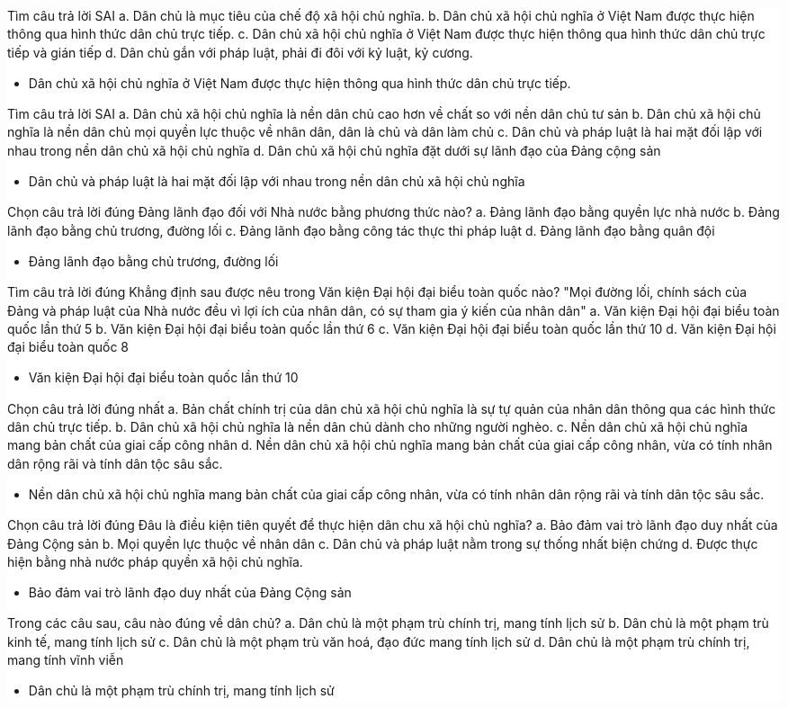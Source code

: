 Tìm câu trả lời SAI
a. Dân chủ là mục tiêu của chế độ xã hội chủ nghĩa.
b. Dân chủ xã hội chủ nghĩa ở Việt Nam được thực hiện thông qua hình thức dân chủ trực tiếp.
c. Dân chủ xã hội chủ nghĩa ở Việt Nam được thực hiện thông qua hình thức dân chủ trực tiếp và gián tiếp
d. Dân chủ gắn với pháp luật, phải đi đôi với kỷ luật, kỷ cương.
- Dân chủ xã hội chủ nghĩa ở Việt Nam được thực hiện thông qua hình thức dân chủ trực tiếp.

Tìm câu trả lời SAI
a. Dân chủ xã hội chủ nghĩa là nền dân chủ cao hơn về chất so với nền dân chủ tư sản
b. Dân chủ xã hội chủ nghĩa là nền dân chủ mọi quyền lực thuộc về nhân dân, dân là chủ và dân làm chủ
c. Dân chủ và pháp luật là hai mặt đối lập với nhau trong nền dân chủ xã hội chủ nghĩa
d. Dân chủ xã hội chủ nghĩa đặt dưới sự lãnh đạo của Đảng cộng sản
- Dân chủ và pháp luật là hai mặt đối lập với nhau trong nền dân chủ xã hội chủ nghĩa

Chọn câu trả lời đúng
Đảng lãnh đạo đối với Nhà nước bằng phương thức nào?
a. Đảng lãnh đạo bằng quyền lực nhà nước
b. Đảng lãnh đạo bằng chủ trương, đường lối
c. Đảng lãnh đạo bằng công tác thực thi pháp luật
d. Đảng lãnh đạo bằng quân đội
- Đảng lãnh đạo bằng chủ trương, đường lối

Tìm câu trả lời đúng
Khẳng định sau được nêu trong Văn kiện Đại hội đại biểu toàn quốc nào?
"Mọi đường lối, chính sách của Đảng và pháp luật của Nhà nước đều vì lợi ích của nhân dân, có sự tham gia ý kiến của nhân dân"
a. Văn kiện Đại hội đại biểu toàn quốc lần thứ 5
b. Văn kiện Đại hội đại biểu toàn quốc lần thứ 6
c. Văn kiện Đại hội đại biểu toàn quốc lần thứ 10
d. Văn kiện Đại hội đại biểu toàn quốc 8
- Văn kiện Đại hội đại biểu toàn quốc lần thứ 10

Chọn câu trả lời đúng nhất
a. Bản chất chính trị của dân chủ xã hội chủ nghĩa là sự tự quản của nhân dân thông qua các hình thức dân chủ trực tiếp.
b. Dân chủ xã hội chủ nghĩa là nền dân chủ dành cho những người nghèo.
c. Nền dân chủ xã hội chủ nghĩa mang bản chất của giai cấp công nhân
d. Nền dân chủ xã hội chủ nghĩa mang bản chất của giai cấp công nhân, vừa có tính nhân dân rộng rãi và tính dân tộc sâu sắc.
- Nền dân chủ xã hội chủ nghĩa mang bản chất của giai cấp công nhân, vừa có tính nhân dân rộng rãi và tính dân tộc sâu sắc.

Chọn câu trả lời đúng
Đâu là điều kiện tiên quyết để thực hiện dân chu xã hội chủ nghĩa?
a. Bảo đảm vai trò lãnh đạo duy nhất của Đảng Cộng sản
b. Mọi quyền lực thuộc về nhân dân
c. Dân chủ và pháp luật nằm trong sự thống nhất biện chứng
d. Được thực hiện bằng nhà nước pháp quyền xã hội chủ nghĩa.
- Bảo đảm vai trò lãnh đạo duy nhất của Đảng Cộng sản

Trong các câu sau, câu nào đúng về dân chủ?
a. Dân chủ là một phạm trù chính trị, mang tính lịch sử
b. Dân chủ là một phạm trù kinh tế, mang tính lịch sử
c. Dân chủ là một phạm trù văn hoá, đạo đức mang tính lịch sử
d. Dân chủ là một phạm trù chính trị, mang tính vĩnh viễn
- Dân chủ là một phạm trù chính trị, mang tính lịch sử
